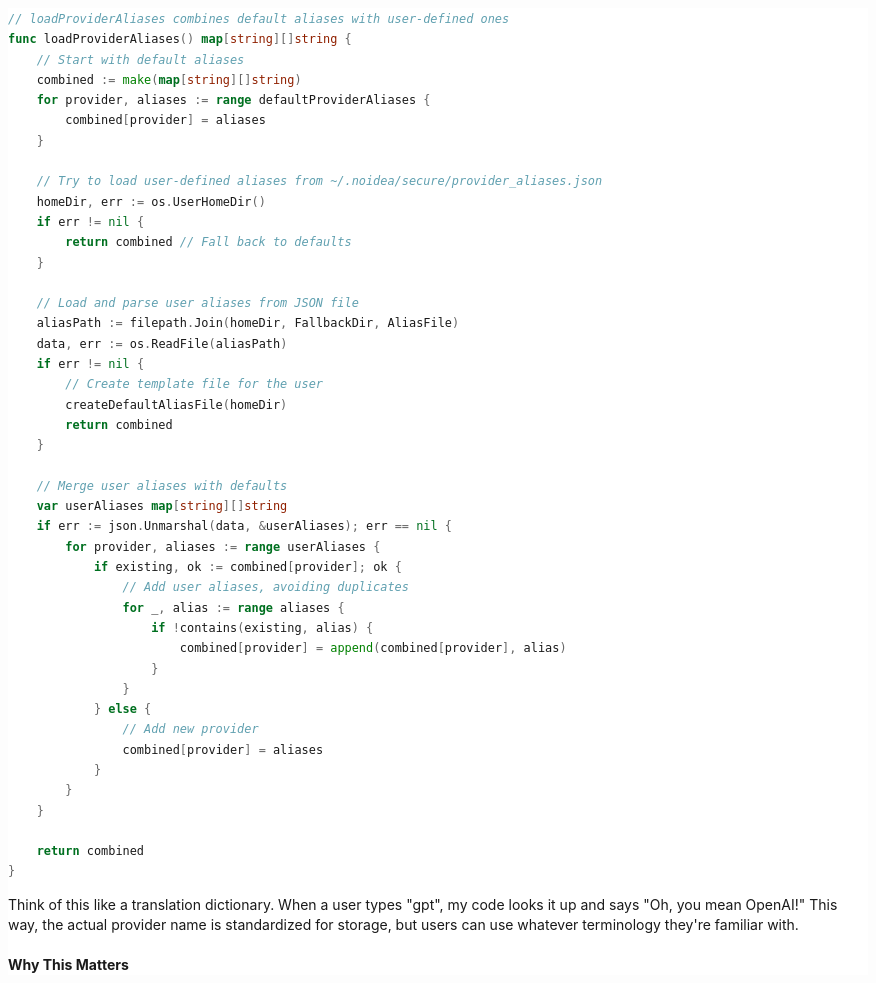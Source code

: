 ```go
// loadProviderAliases combines default aliases with user-defined ones
func loadProviderAliases() map[string][]string {
    // Start with default aliases
    combined := make(map[string][]string)
    for provider, aliases := range defaultProviderAliases {
        combined[provider] = aliases
    }
    
    // Try to load user-defined aliases from ~/.noidea/secure/provider_aliases.json
    homeDir, err := os.UserHomeDir()
    if err != nil {
        return combined // Fall back to defaults
    }
    
    // Load and parse user aliases from JSON file
    aliasPath := filepath.Join(homeDir, FallbackDir, AliasFile)
    data, err := os.ReadFile(aliasPath)
    if err != nil {
        // Create template file for the user
        createDefaultAliasFile(homeDir)
        return combined
    }
    
    // Merge user aliases with defaults
    var userAliases map[string][]string
    if err := json.Unmarshal(data, &userAliases); err == nil {
        for provider, aliases := range userAliases {
            if existing, ok := combined[provider]; ok {
                // Add user aliases, avoiding duplicates
                for _, alias := range aliases {
                    if !contains(existing, alias) {
                        combined[provider] = append(combined[provider], alias)
                    }
                }
            } else {
                // Add new provider
                combined[provider] = aliases
            }
        }
    }
    
    return combined
}
```

Think of this like a translation dictionary. When a user types "gpt", my code looks it up and says "Oh, you mean OpenAI!" This way, the actual provider name is standardized for storage, but users can use whatever terminology they're familiar with.

#### Why This Matters

